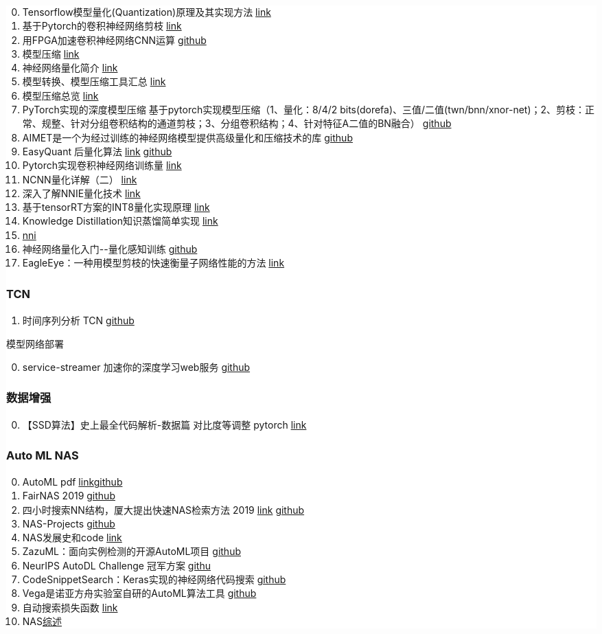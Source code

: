 0. Tensorflow模型量化(Quantization)原理及其实现方法 [link](https://zhuanlan.zhihu.com/p/79744430)
1. 基于Pytorch的卷积神经网络剪枝 [link](https://blog.csdn.net/shi2xian2wei2/article/details/84998166)
2. 用FPGA加速卷积神经网络CNN运算 [github](https://github.com/WalkerLau/Accelerating-CNN-with-FPGA)
3. 模型压缩 [link](https://zhuanlan.zhihu.com/p/74559433)
4. 神经网络量化简介 [link](https://jackwish.net/2019/neural-network-quantization-introduction-chn.html)
5. 模型转换、模型压缩工具汇总 [link](https://blog.csdn.net/WZZ18191171661/article/details/99700992#1PocketFlow_42)
6. 模型压缩总览 [link](https://www.jianshu.com/p/e73851f32c9f)
7. PyTorch实现的深度模型压缩  基于pytorch实现模型压缩（1、量化：8/4/2 bits(dorefa)、三值/二值(twn/bnn/xnor-net)；2、剪枝：正常、规整、针对分组卷积结构的通道剪枝；3、分组卷积结构；4、针对特征A二值的BN融合） [github](https://github.com/666DZY666/model-compression)
8. AIMET是一个为经过训练的神经网络模型提供高级量化和压缩技术的库   [github](https://github.com/quic/aimet)
9. EasyQuant 后量化算法   [link](https://zhuanlan.zhihu.com/p/157214981)  [github](https://github.com/deepglint/EasyQuant)
10. Pytorch实现卷积神经网络训练量    [link](https://zhuanlan.zhihu.com/p/164901397)
11. NCNN量化详解（二）   [link](https://zhuanlan.zhihu.com/p/72375164)
12. 深入了解NNIE量化技术   [link](https://mp.weixin.qq.com/s?__biz=MzA4MjY4NTk0NQ==&mid=2247489856&idx=1&sn=c326f0fdabe9396a638bdfd85d554a2e&chksm=9f80a3d6a8f72ac093a8b055d01ab11592ee396af509d178673c31ee96f049adc136b89e2eca&mpshare=1&scene=1&srcid=0925OERCBquiTGcuNZtlFtQH&sharer_sharetime=1600963826550&sharer_shareid=770516eaa6b19453e9b047a542970e15&key=041bb01ba83758f94260e3a2110069c6377347a855a7774c82aec69f1feda9b7daa691846336b88b7086fed949785365eb56003d8089d0088014adee31500ff585b936be3b7edb41a3f7102eb89183a8a1a18930792daf44379f58f819f4a00fd217f7f4e06e17db3ae32987f97480519aba48ffa2114017bc9bc46bbb4de9fe&ascene=1&uin=MzU3NTExNzc1&devicetype=Windows+10+x64&version=62090538&lang=zh_CN&exportkey=AcQC%2BO%2BEGFPWNWemooXVm7M%3D&pass_ticket=kERHGnXUqVSlY6q31Mfm6mACF9pWHVeqeCdSgmQFlJ0btQq5yy0r1IAME0D7sxts&wx_header=0)
13. 基于tensorRT方案的INT8量化实现原理 [link](https://blog.csdn.net/weixin_34910922/article/details/108502449?utm_medium=distribute.pc_relevant.none-task-blog-BlogCommendFromMachineLearnPai2-2.channel_param&depth_1-utm_source=distribute.pc_relevant.none-task-blog-BlogCommendFromMachineLearnPai2-2.channel_param)
14. Knowledge Distillation知识蒸馏简单实现  [link](http://ishero.net/Knowledge%20Distillation%E7%9F%A5%E8%AF%86%E8%92%B8%E9%A6%8F%E7%AE%80%E5%8D%95%E5%AE%9E%E7%8E%B0.html)
15. [nni](https://github.com/microsoft/nni)
16. 神经网络量化入门--量化感知训练  [github](https://www.cnblogs.com/jermmyhsu/p/13285488.html)
17. EagleEye：一种用模型剪枝的快速衡量子网络性能的方法  [link](https://mp.weixin.qq.com/s/NZpQX4r7VzpDa8X3oSnx1Q)

### TCN

1.   时间序列分析 TCN   [github](https://zhuanlan.zhihu.com/p/69919158)

模型网络部署

0.  service-streamer 加速你的深度学习web服务 [github](https://github.com/ShannonAI/service-streamer/blob/master/README_zh.md)

### 数据增强

0. 【SSD算法】史上最全代码解析-数据篇   对比度等调整 pytorch  [link](https://zhuanlan.zhihu.com/p/79933177)

### Auto ML  NAS

0. AutoML pdf [link](https://www.automl.org/wp-content/uploads/2019/05/AutoML_Book.pdf)[github](https://github.com/hibayesian/awesome-automl-papers)
1. FairNAS 2019 [github](https://github.com/fairnas/FairNAS)
2. 四小时搜索NN结构，厦大提出快速NAS检索方法  2019  [link](https://zhuanlan.zhihu.com/p/80232728)  [github](https://github.com/tanglang96/MDENAS)
3. NAS-Projects [github](https://github.com/D-X-Y/NAS-Projects)
4. NAS发展史和code  [link](https://zhuanlan.zhihu.com/p/71547478)
5. ZazuML：面向实例检测的开源AutoML项目   [github](https://github.com/dataloop-ai/ZazuML)
6. NeurIPS AutoDL Challenge 冠军方案   [githu](https://github.com/DeepWisdom/AutoDL)
7. CodeSnippetSearch：Keras实现的神经网络代码搜索   [github](https://github.com/novoselrok/codesnippetsearch)
8. Vega是诺亚方舟实验室自研的AutoML算法工具   [github](https://github.com/huawei-noah/vega/blob/master/README.cn.md)
9. 自动搜索损失函数   [link](https://zhuanlan.zhihu.com/p/180465704)
10. NAS[综述](https://godweiyang.com/2020/12/18/automl-survey/)
